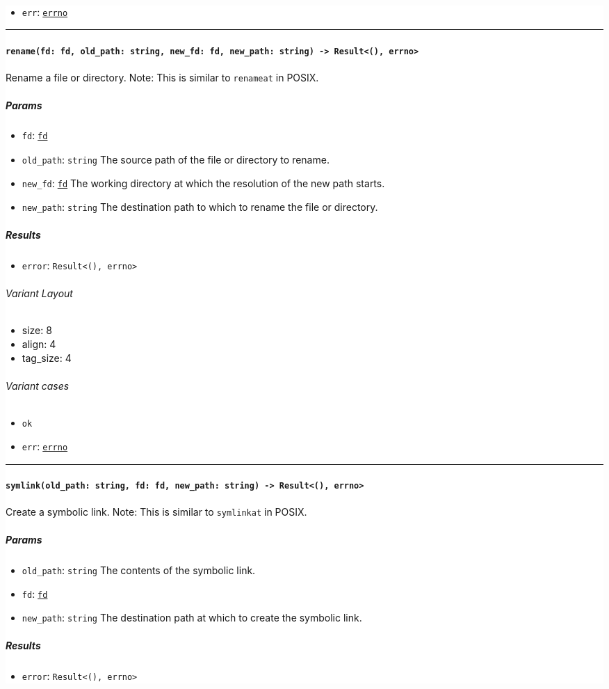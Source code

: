 - <a href="#remove_directory.error.err" name="remove_directory.error.err"></a> `err`: [`errno`](#errno)


---

#### <a href="#rename" name="rename"></a> `rename(fd: fd, old_path: string, new_fd: fd, new_path: string) -> Result<(), errno>`
Rename a file or directory.
Note: This is similar to `renameat` in POSIX.

##### Params
- <a href="#rename.fd" name="rename.fd"></a> `fd`: [`fd`](#fd)

- <a href="#rename.old_path" name="rename.old_path"></a> `old_path`: `string`
The source path of the file or directory to rename.

- <a href="#rename.new_fd" name="rename.new_fd"></a> `new_fd`: [`fd`](#fd)
The working directory at which the resolution of the new path starts.

- <a href="#rename.new_path" name="rename.new_path"></a> `new_path`: `string`
The destination path to which to rename the file or directory.

##### Results
- <a href="#rename.error" name="rename.error"></a> `error`: `Result<(), errno>`

###### Variant Layout
- size: 8
- align: 4
- tag_size: 4
###### Variant cases
- <a href="#rename.error.ok" name="rename.error.ok"></a> `ok`

- <a href="#rename.error.err" name="rename.error.err"></a> `err`: [`errno`](#errno)


---

#### <a href="#symlink" name="symlink"></a> `symlink(old_path: string, fd: fd, new_path: string) -> Result<(), errno>`
Create a symbolic link.
Note: This is similar to `symlinkat` in POSIX.

##### Params
- <a href="#symlink.old_path" name="symlink.old_path"></a> `old_path`: `string`
The contents of the symbolic link.

- <a href="#symlink.fd" name="symlink.fd"></a> `fd`: [`fd`](#fd)

- <a href="#symlink.new_path" name="symlink.new_path"></a> `new_path`: `string`
The destination path at which to create the symbolic link.

##### Results
- <a href="#symlink.error" name="symlink.error"></a> `error`: `Result<(), errno>`
